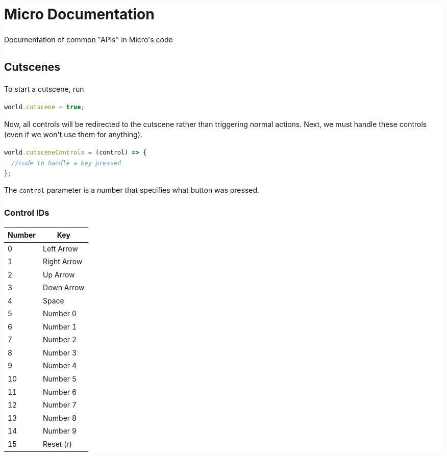 # Micro Documentation

Documentation of common "APIs" in Micro's code

## Cutscenes

To start a cutscene, run

```javascript
world.cutscene = true;
```

Now, all controls will be redirected to the cutscene rather than triggering normal actions.
Next, we must handle these controls (even if we won't use them for anything).

```javascript
world.cutsceneControls = (control) => {
  //code to handle a key pressed
};
```

The `control` parameter is a number that specifies what button was pressed.

### Control IDs

| Number | Key         |
| ------ | ----------- |
| 0      | Left Arrow  |
| 1      | Right Arrow |
| 2      | Up Arrow    |
| 3      | Down Arrow  |
| 4      | Space       |
| 5      | Number 0    |
| 6      | Number 1    |
| 7      | Number 2    |
| 8      | Number 3    |
| 9      | Number 4    |
| 10     | Number 5    |
| 11     | Number 6    |
| 12     | Number 7    |
| 13     | Number 8    |
| 14     | Number 9    |
| 15     | Reset (r)   |
